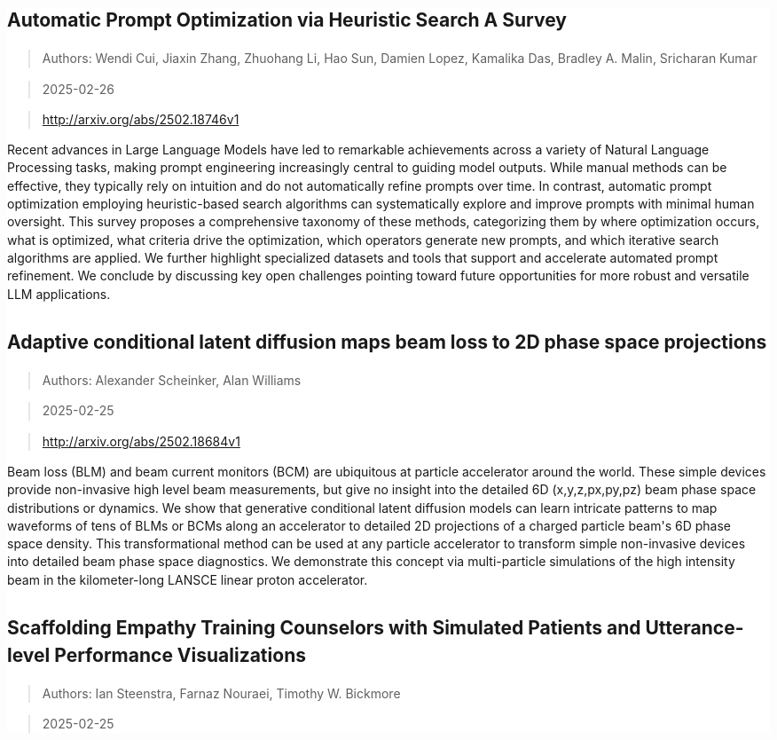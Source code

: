 
## Automatic Prompt Optimization via Heuristic Search A Survey

>Authors: Wendi Cui, Jiaxin Zhang, Zhuohang Li, Hao Sun, Damien Lopez, Kamalika Das, Bradley A. Malin, Sricharan Kumar

>2025-02-26

> http://arxiv.org/abs/2502.18746v1

Recent advances in Large Language Models have led to remarkable achievements
across a variety of Natural Language Processing tasks, making prompt
engineering increasingly central to guiding model outputs. While manual methods
can be effective, they typically rely on intuition and do not automatically
refine prompts over time. In contrast, automatic prompt optimization employing
heuristic-based search algorithms can systematically explore and improve
prompts with minimal human oversight. This survey proposes a comprehensive
taxonomy of these methods, categorizing them by where optimization occurs, what
is optimized, what criteria drive the optimization, which operators generate
new prompts, and which iterative search algorithms are applied. We further
highlight specialized datasets and tools that support and accelerate automated
prompt refinement. We conclude by discussing key open challenges pointing
toward future opportunities for more robust and versatile LLM applications.


## Adaptive conditional latent diffusion maps beam loss to 2D phase space projections

>Authors: Alexander Scheinker, Alan Williams

>2025-02-25

> http://arxiv.org/abs/2502.18684v1

Beam loss (BLM) and beam current monitors (BCM) are ubiquitous at particle
accelerator around the world. These simple devices provide non-invasive high
level beam measurements, but give no insight into the detailed 6D
(x,y,z,px,py,pz) beam phase space distributions or dynamics. We show that
generative conditional latent diffusion models can learn intricate patterns to
map waveforms of tens of BLMs or BCMs along an accelerator to detailed 2D
projections of a charged particle beam's 6D phase space density. This
transformational method can be used at any particle accelerator to transform
simple non-invasive devices into detailed beam phase space diagnostics. We
demonstrate this concept via multi-particle simulations of the high intensity
beam in the kilometer-long LANSCE linear proton accelerator.


## Scaffolding Empathy Training Counselors with Simulated Patients and Utterance-level Performance Visualizations

>Authors: Ian Steenstra, Farnaz Nouraei, Timothy W. Bickmore

>2025-02-25
